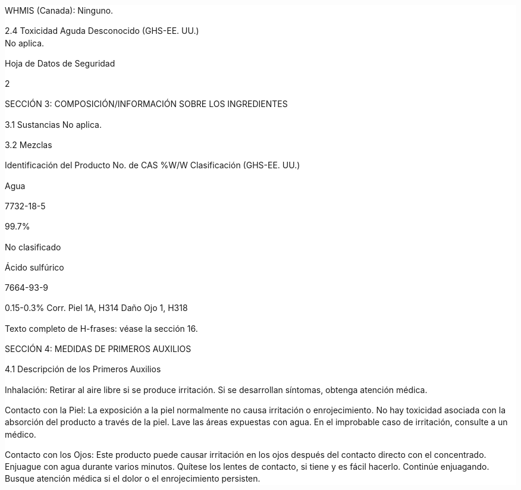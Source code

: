  
 
WHMIS (Canada): Ninguno. 
 
2.4 Toxicidad Aguda Desconocido (GHS-EE. UU.)  
No aplica. 
 
 
Hoja de Datos de Seguridad 
 
 
2
 
 
 
SECCIÓN 3: COMPOSICIÓN/INFORMACIÓN SOBRE LOS INGREDIENTES 
 
 
3.1 Sustancias 
No aplica. 
 
 
3.2 Mezclas 
 
Identificación del Producto 
No. de CAS 
%W/W 
Clasificación (GHS-EE. UU.) 
 
Agua 
 
7732-18-5  
 
99.7% 
 
No clasificado 
 
Ácido sulfúrico  
 
7664-93-9 
 
0.15-0.3% 
Corr. Piel 1A, H314 
Daño Ojo 1, H318  
 
Texto completo de H-frases: véase la sección 16. 
 
 
SECCIÓN 4: MEDIDAS DE PRIMEROS AUXILIOS 
 
 
4.1 Descripción de los Primeros Auxilios 
 
Inhalación: Retirar al aire libre si se produce irritación. Si se desarrollan síntomas, obtenga atención médica. 
 
Contacto con la Piel: La exposición a la piel normalmente no causa irritación o enrojecimiento. No hay toxicidad asociada con la absorción del 
producto a través de la piel. Lave las áreas expuestas con agua. En el improbable caso de irritación, consulte a un médico. 
 
Contacto con los Ojos: Este producto puede causar irritación en los ojos después del contacto directo con el concentrado. Enjuague con agua 
durante varios minutos. Quítese los lentes de contacto, si tiene y es fácil hacerlo. Continúe enjuagando. Busque atención médica si el dolor o el 
enrojecimiento persisten.   
 